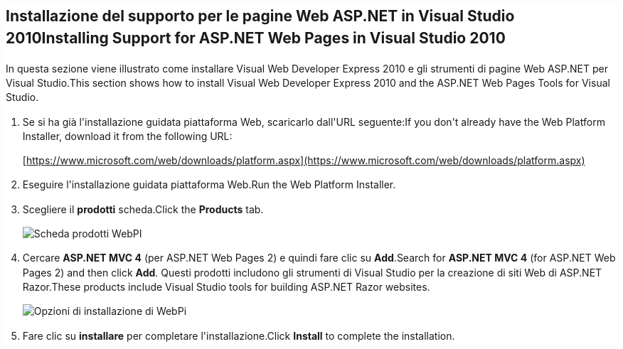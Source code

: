 <a id="vs2010support"></a>
## <a name="installing-support-for-aspnet-web-pages-in-visual-studio-2010"></a><span data-ttu-id="51d9f-198">Installazione del supporto per le pagine Web ASP.NET in Visual Studio 2010</span><span class="sxs-lookup"><span data-stu-id="51d9f-198">Installing Support for ASP.NET Web Pages in Visual Studio 2010</span></span>

<span data-ttu-id="51d9f-199">In questa sezione viene illustrato come installare Visual Web Developer Express 2010 e gli strumenti di pagine Web ASP.NET per Visual Studio.</span><span class="sxs-lookup"><span data-stu-id="51d9f-199">This section shows how to install Visual Web Developer Express 2010 and the ASP.NET Web Pages Tools for Visual Studio.</span></span>

1. <span data-ttu-id="51d9f-200">Se si ha già l'installazione guidata piattaforma Web, scaricarlo dall'URL seguente:</span><span class="sxs-lookup"><span data-stu-id="51d9f-200">If you don't already have the Web Platform Installer, download it from the following URL:</span></span>

    [https://www.microsoft.com/web/downloads/platform.aspx](https://www.microsoft.com/web/downloads/platform.aspx)
2. <span data-ttu-id="51d9f-201">Eseguire l'installazione guidata piattaforma Web.</span><span class="sxs-lookup"><span data-stu-id="51d9f-201">Run the Web Platform Installer.</span></span>
3. <span data-ttu-id="51d9f-202">Scegliere il **prodotti** scheda.</span><span class="sxs-lookup"><span data-stu-id="51d9f-202">Click the **Products** tab.</span></span>

    ![Scheda prodotti WebPI](program-asp-net-web-pages-in-visual-studio/_static/image10.png)
4. <span data-ttu-id="51d9f-204">Cercare **ASP.NET MVC 4** (per ASP.NET Web Pages 2) e quindi fare clic su **Add**.</span><span class="sxs-lookup"><span data-stu-id="51d9f-204">Search for **ASP.NET MVC 4** (for ASP.NET Web Pages 2) and then click **Add**.</span></span> <span data-ttu-id="51d9f-205">Questi prodotti includono gli strumenti di Visual Studio per la creazione di siti Web di ASP.NET Razor.</span><span class="sxs-lookup"><span data-stu-id="51d9f-205">These products include Visual Studio tools for building ASP.NET Razor websites.</span></span>

    ![Opzioni di installazione di WebPi](program-asp-net-web-pages-in-visual-studio/_static/image11.png)
5. <span data-ttu-id="51d9f-207">Fare clic su **installare** per completare l'installazione.</span><span class="sxs-lookup"><span data-stu-id="51d9f-207">Click **Install** to complete the installation.</span></span>
